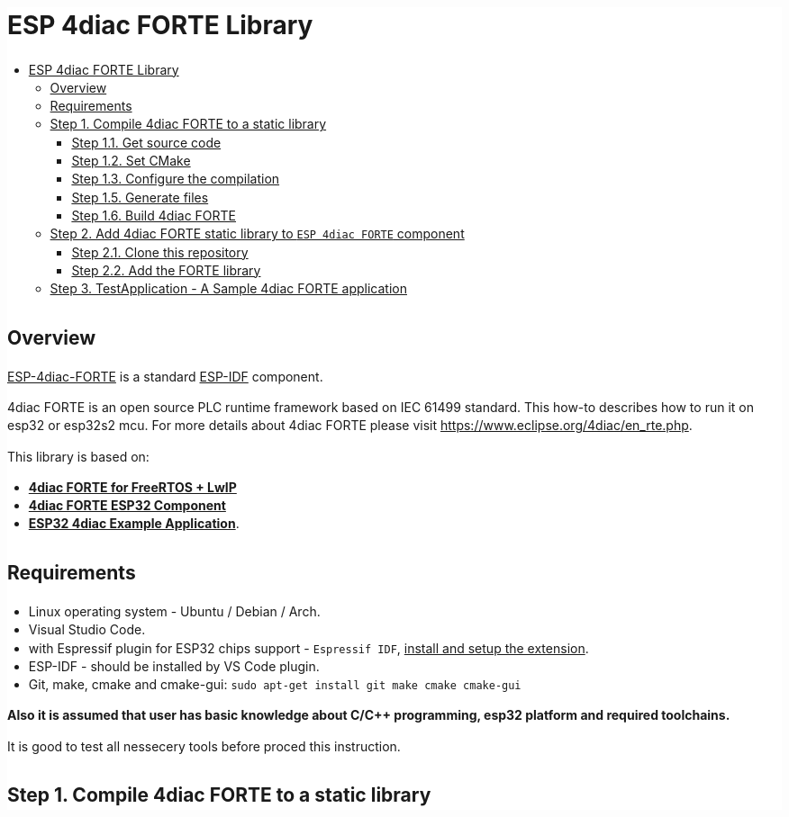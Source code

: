 # ESP 4diac FORTE Library 

- [ESP 4diac FORTE Library](#esp-4diac-forte-library)
	- [Overview](#overview)
	- [Requirements](#requirements)
	- [Step 1. Compile 4diac FORTE to a static library](#step-1-compile-4diac-forte-to-a-static-library)
		- [Step 1.1. Get source code](#step-11-get-source-code)
		- [Step 1.2. Set CMake](#step-12-set-cmake)
		- [Step 1.3. Configure the compilation](#step-13-configure-the-compilation)
		- [Step 1.5. Generate files](#step-15-generate-files)
		- [Step 1.6. Build 4diac FORTE](#step-16-build-4diac-forte)
	- [Step 2. Add 4diac FORTE static library to `ESP 4diac FORTE` component](#step-2-add-4diac-forte-static-library-to-esp-4diac-forte-component)
		- [Step 2.1. Clone this repository](#step-21-clone-this-repository)
		- [Step 2.2. Add the FORTE library](#step-22-add-the-forte-library)
	- [Step 3. TestApplication - A Sample 4diac FORTE application](#step-3-testapplication---a-sample-4diac-forte-application)

## Overview

[ESP-4diac-FORTE](https://github.com/hikiku/esp-4diac-forte) is a standard [ESP-IDF](https://github.com/espressif/esp-idf) component.

4diac FORTE is an open source PLC runtime framework based on IEC 61499 standard. This how-to describes how to run it on esp32 or esp32s2 mcu.  For more details about 4diac FORTE please visit https://www.eclipse.org/4diac/en_rte.php. 

This library is based on:

- [**4diac FORTE for FreeRTOS + LwIP**](https://eclipse.dev/4diac/en_help.php?helppage=html/installation/freeRTOSLwIP.html)
- [**4diac FORTE ESP32 Component**](https://gitlab.com/meisterschulen-am-ostbahnhof-munchen/4diac-forte-esp32-component) 
- [**ESP32 4diac Example Application**](https://gitlab.com/meisterschulen-am-ostbahnhof-munchen/esp32-4diac-example-application).

## Requirements
- Linux operating system - Ubuntu / Debian / Arch.
- Visual Studio Code.
- with Espressif plugin for ESP32 chips support - `Espressif IDF`, [install and setup the extension](https://github.com/espressif/vscode-esp-idf-extension/blob/HEAD/docs/tutorial/install.md).
- ESP-IDF - should be installed by VS Code plugin.
- Git, make, cmake and cmake-gui:
  	`sudo apt-get install git make cmake cmake-gui`

**Also it is assumed that user has basic knowledge about C/C++ programming, esp32 platform and required toolchains.**

It is good to test all nessecery tools before proced this instruction.

## Step 1. Compile 4diac FORTE to a static library
